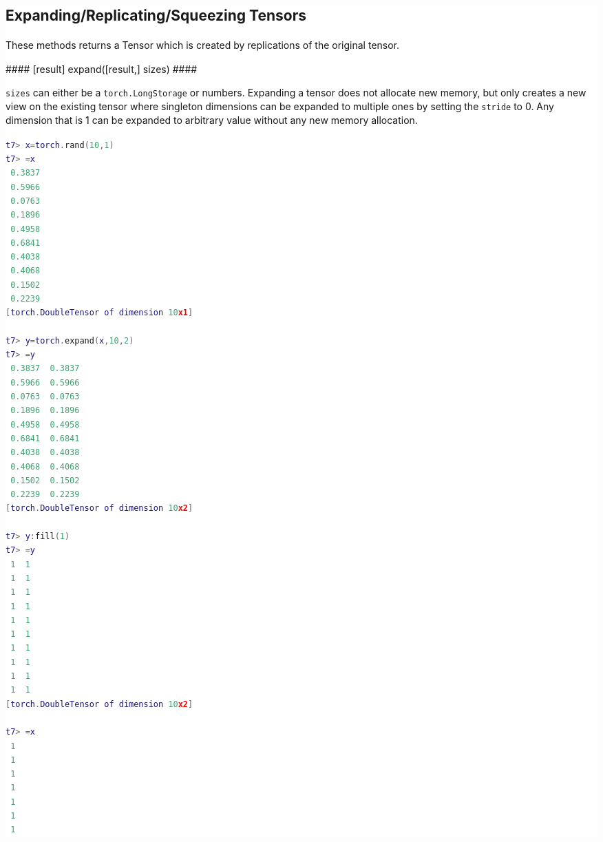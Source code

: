 ## Expanding/Replicating/Squeezing Tensors ##

These methods returns a Tensor which is created by replications of the
original tensor.

<a name="torch.Tensor.expand"/>
#### [result] expand([result,] sizes) ####

`sizes` can either be a `torch.LongStorage` or numbers. Expanding a tensor
does not allocate new memory, but only creates a new view on the existing tensor where
singleton dimensions can be expanded to multiple ones by setting the `stride` to 0. 
Any dimension that is 1 can be expanded to arbitrary value without any new memory allocation.

```lua
t7> x=torch.rand(10,1)
t7> =x
 0.3837
 0.5966
 0.0763
 0.1896
 0.4958
 0.6841
 0.4038
 0.4068
 0.1502
 0.2239
[torch.DoubleTensor of dimension 10x1]

t7> y=torch.expand(x,10,2)
t7> =y
 0.3837  0.3837
 0.5966  0.5966
 0.0763  0.0763
 0.1896  0.1896
 0.4958  0.4958
 0.6841  0.6841
 0.4038  0.4038
 0.4068  0.4068
 0.1502  0.1502
 0.2239  0.2239
[torch.DoubleTensor of dimension 10x2]

t7> y:fill(1)
t7> =y
 1  1
 1  1
 1  1
 1  1
 1  1
 1  1
 1  1
 1  1
 1  1
 1  1
[torch.DoubleTensor of dimension 10x2]

t7> =x
 1
 1
 1
 1
 1
 1
 1
```